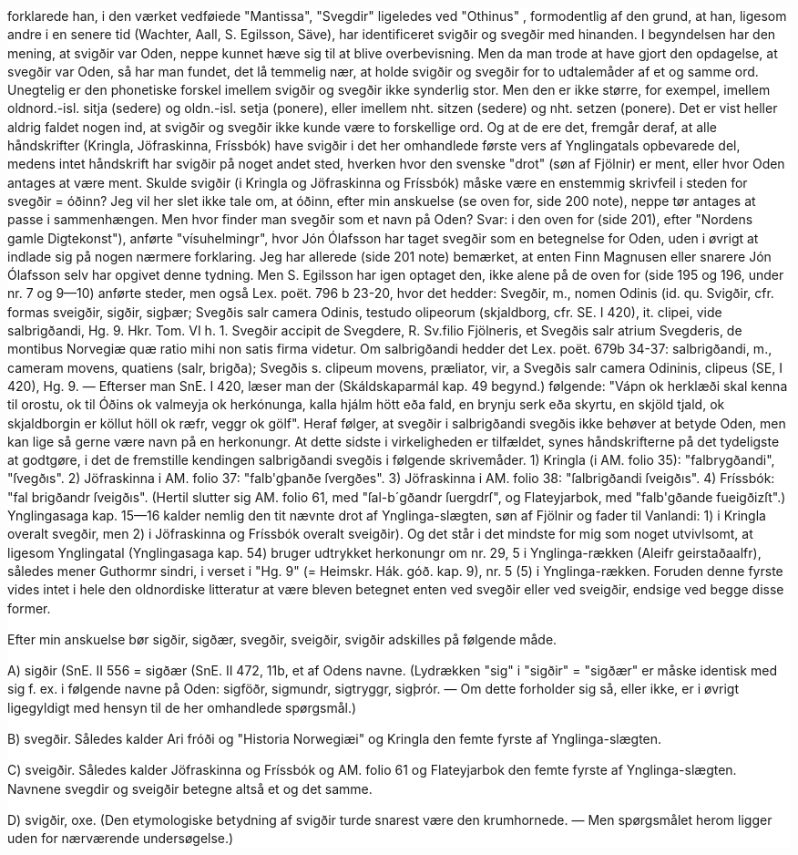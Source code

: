 <p class='block'>forklarede han, i den værket vedføiede "Mantissa", "Svegdir" ligeledes ved "Othinus" , formodentlig af den grund, at han, ligesom andre i en senere tid (Wachter, Aall, S. Egilsson, Säve), har identificeret svigðir og svegðir med hinanden. I begyndelsen har den mening, at svigðir var Oden, neppe kunnet hæve sig til at blive overbevisning. Men da man trode at have gjort den opdagelse, at svegðir var Oden, så har man fundet, det lå temmelig nær, at holde svigðir og svegðir for to udtalemåder af et og samme ord. Unegtelig er den phonetiske forskel imellem svigðir og svegðir ikke synderlig stor. Men den er ikke større, for exempel, imellem oldnord.-isl. sitja (sedere) og oldn.-isl. setja (ponere), eller imellem nht. sitzen (sedere) og nht. setzen (ponere). Det er vist heller aldrig faldet nogen ind, at svigðir og svegðir ikke kunde være to forskellige ord. Og at de ere det, fremgår deraf, at alle håndskrifter (Kringla, Jöfraskinna, Fríssbók) have svigðir i det her omhandlede første vers af Ynglingatals opbevarede del, medens intet håndskrift har svigðir på noget andet sted, hverken hvor den svenske "drot" (søn af Fjölnir) er ment, eller hvor Oden antages at være ment. Skulde svigðir (i Kringla og Jöfraskinna og Fríssbók) måske være en enstemmig skrivfeil i steden for svegðir = óðinn? Jeg vil her slet ikke tale om, at óðinn, efter min anskuelse (se oven for, side 200 note), neppe tør antages at passe i sammenhængen. Men hvor finder man svegðir som et navn på Oden? Svar: i den oven for (side 201), efter "Nordens gamle Digtekonst"), anførte "vísuhelmingr", hvor Jón Ólafsson har taget svegðir som en betegnelse for Oden, uden i øvrigt at indlade sig på nogen nærmere forklaring. Jeg har allerede (side 201 note) bemærket, at enten Finn Magnusen eller snarere Jón Ólafsson selv har opgivet denne tydning. Men S. Egilsson har igen optaget den, ikke alene på de oven for (side 195 og 196, under nr. 7 og 9—10) anførte steder, men også Lex. poët. 796 b 23-20, hvor det hedder: Svegðir, m., nomen Odinis (id. qu. Svigðir, cfr. formas sveigðir, sigðir, sigþær; Svegðis salr camera Odinis, testudo olipeorum (skjaldborg, cfr. SE. I 420), it. clipei, vide salbrigðandi, Hg. 9. Hkr. Tom. VI h. 1. Svegðir accipit de Svegdere, R. Sv.filio Fjölneris, et Svegðis salr atrium Svegderis, de montibus Norvegiæ quæ ratio mihi non satis firma videtur.  Om salbrigðandi hedder det Lex. poët. 679b 34-37: salbrigðandi, m., cameram movens, quatiens (salr, brigða); Svegðis s. clipeum movens, præliator, vir, a Svegðis salr camera Odininis, clipeus (SE, I 420), Hg. 9. — Efterser man SnE. I 420, læser man der (Skáldskaparmál kap. 49 begynd.) følgende: "Vápn ok herklæði skal kenna til orostu, ok til Óðins ok valmeyja ok herkónunga, kalla hjálm hött eða fald, en brynju serk eða skyrtu, en skjöld tjald, ok skjaldborgin er köllut höll ok ræfr, veggr ok gölf". Heraf følger, at svegðir i salbrigðandi svegðis ikke behøver at betyde Oden, men kan lige så gerne være navn på en herkonungr. At dette sidste i virkeligheden er tilfældet, synes håndskrifterne på det tydeligste at godtgøre, i det de fremstille kendingen salbrigðandi svegðis i følgende skrivemåder. 1) Kringla (i AM. folio 35): "falbrygðandi", "ſvegðıs". 2) Jöfraskinna i AM. folio 37: "falb'gþanðe ſvergðes". 3) Jöfraskinna i AM. folio 38: "ſalbrigðandi ſveigðıs". 4) Fríssbók: "fal brigðandr ſveigðıs". (Hertil slutter sig AM. folio 61, med "ſal-b´gðandr ſuergdrſ", og Flateyjarbok, med "falb'gðande fueigðizſt".) Ynglingasaga kap. 15—16 kalder nemlig den tit nævnte drot af Ynglinga-slægten, søn af Fjölnir og fader til Vanlandi: 1) i Kringla overalt svegðir, men 2) i Jöfraskinna og Fríssbók overalt sveigðir). Og det står i det mindste for mig som noget utvivlsomt, at ligesom Ynglingatal (Ynglingasaga kap. 54) bruger udtrykket herkonungr om nr. 29, 5 i Ynglinga-rækken (Aleifr geirstaðaalfr), således mener Guthormr sindri, i verset i "Hg. 9" (= Heimskr. Hák. góð. kap. 9), nr. 5 (5) i Ynglinga-rækken. Foruden denne fyrste vides intet i hele den oldnordiske litteratur at være bleven betegnet enten ved svegðir eller ved sveigðir, endsige ved begge disse former.</p>
<p class='block'>Efter min anskuelse bør sigðir, sigðær, svegðir, sveigðir, svigðir adskilles på følgende måde.</p>
<p class='block'>A) sigðir (SnE. II 556 = sigðær (SnE. II 472, 11b, et af Odens navne. (Lydrækken "sig" i "sigðir" = "sigðær" er måske identisk med sig f. ex. i følgende navne på Oden: sigföðr, sigmundr, sigtryggr, sigþrór. — Om dette forholder sig så, eller ikke, er i øvrigt ligegyldigt med hensyn til de her omhandlede spørgsmål.)</p>
<p class='block'>B) svegðir. Således kalder Ari fróði og "Historia Norwegiæi" og Kringla den femte fyrste af  Ynglinga-slægten.</p>
<p class='block'>C) sveigðir. Således kalder Jöfraskinna og Fríssbók og AM. folio 61 og Flateyjarbok den femte fyrste af Ynglinga-slægten. Navnene svegdir og sveigðir betegne altså et og det samme.</p>
<p class='block'>D) svigðir, oxe. (Den etymologiske betydning af svigðir turde snarest være den krumhornede. — Men spørgsmålet herom ligger uden for nærværende undersøgelse.)</p>